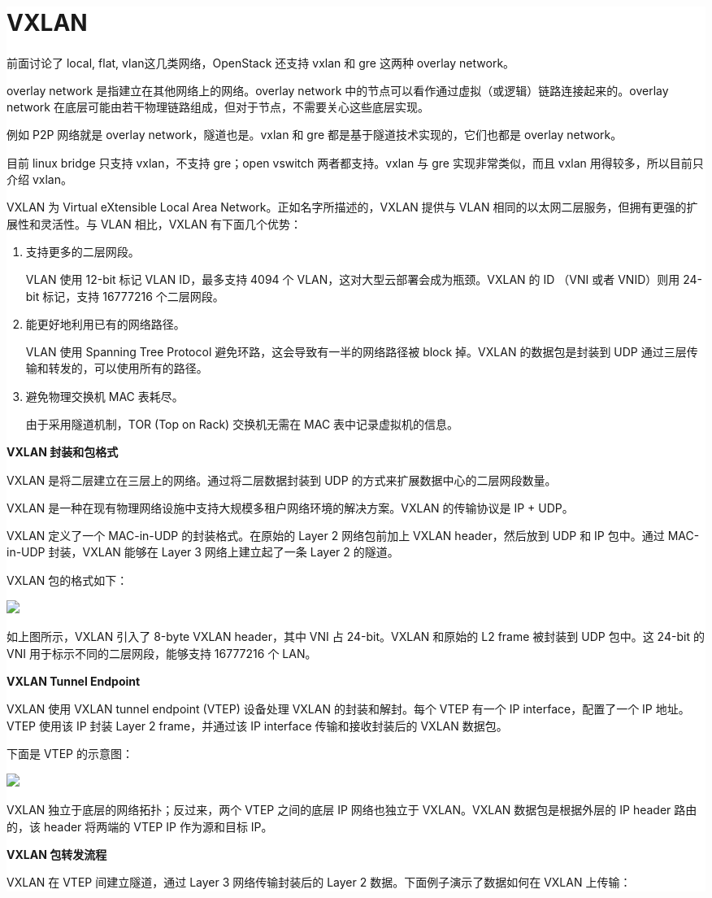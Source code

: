 # VXLAN

前面讨论了 local, flat, vlan这几类网络，OpenStack 还支持 vxlan 和 gre 这两种 overlay network。

overlay network 是指建立在其他网络上的网络。overlay network 中的节点可以看作通过虚拟（或逻辑）链路连接起来的。overlay network 在底层可能由若干物理链路组成，但对于节点，不需要关心这些底层实现。

例如 P2P 网络就是 overlay network，隧道也是。vxlan 和 gre 都是基于隧道技术实现的，它们也都是 overlay network。

目前 linux bridge 只支持 vxlan，不支持 gre；open vswitch 两者都支持。vxlan 与 gre 实现非常类似，而且 vxlan 用得较多，所以目前只介绍 vxlan。

VXLAN 为 Virtual eXtensible Local Area Network。正如名字所描述的，VXLAN 提供与 VLAN 相同的以太网二层服务，但拥有更强的扩展性和灵活性。与 VLAN 相比，VXLAN 有下面几个优势：

1. 支持更多的二层网段。

   VLAN 使用 12-bit 标记 VLAN ID，最多支持 4094 个 VLAN，这对大型云部署会成为瓶颈。VXLAN 的 ID （VNI 或者 VNID）则用 24-bit 标记，支持 16777216 个二层网段。

2. 能更好地利用已有的网络路径。

   VLAN 使用 Spanning Tree Protocol 避免环路，这会导致有一半的网络路径被 block 掉。VXLAN 的数据包是封装到 UDP 通过三层传输和转发的，可以使用所有的路径。

3. 避免物理交换机 MAC 表耗尽。

   由于采用隧道机制，TOR (Top on Rack) 交换机无需在 MAC 表中记录虚拟机的信息。

**VXLAN 封装和包格式**

VXLAN 是将二层建立在三层上的网络。通过将二层数据封装到 UDP 的方式来扩展数据中心的二层网段数量。

VXLAN 是一种在现有物理网络设施中支持大规模多租户网络环境的解决方案。VXLAN 的传输协议是 IP + UDP。

VXLAN 定义了一个 MAC-in-UDP 的封装格式。在原始的 Layer 2 网络包前加上 VXLAN header，然后放到 UDP 和 IP 包中。通过 MAC-in-UDP 封装，VXLAN 能够在 Layer 3 网络上建立起了一条 Layer 2 的隧道。

VXLAN 包的格式如下：

![](http://oydlbqndl.bkt.clouddn.com/微信图片_20171211112115.jpg)

如上图所示，VXLAN 引入了 8-byte VXLAN header，其中 VNI 占 24-bit。VXLAN 和原始的 L2 frame 被封装到 UDP 包中。这 24-bit 的 VNI 用于标示不同的二层网段，能够支持 16777216 个 LAN。

**VXLAN Tunnel Endpoint**

VXLAN 使用 VXLAN tunnel endpoint (VTEP) 设备处理 VXLAN 的封装和解封。每个 VTEP 有一个 IP interface，配置了一个 IP 地址。VTEP 使用该 IP 封装 Layer 2 frame，并通过该 IP interface 传输和接收封装后的 VXLAN 数据包。

下面是 VTEP 的示意图：

![](http://oydlbqndl.bkt.clouddn.com/微信图片_20171211112135.jpg)

VXLAN 独立于底层的网络拓扑；反过来，两个 VTEP 之间的底层 IP 网络也独立于 VXLAN。VXLAN 数据包是根据外层的 IP header 路由的，该 header 将两端的 VTEP IP 作为源和目标 IP。

**VXLAN 包转发流程**

VXLAN 在 VTEP 间建立隧道，通过 Layer 3 网络传输封装后的 Layer 2 数据。下面例子演示了数据如何在 VXLAN 上传输：
